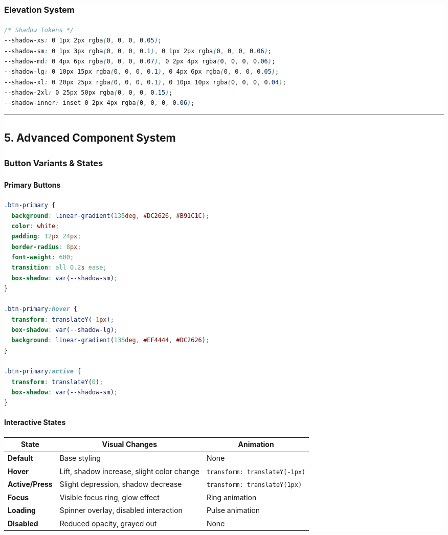 ### Elevation System
```css
/* Shadow Tokens */
--shadow-xs: 0 1px 2px rgba(0, 0, 0, 0.05);
--shadow-sm: 0 1px 3px rgba(0, 0, 0, 0.1), 0 1px 2px rgba(0, 0, 0, 0.06);
--shadow-md: 0 4px 6px rgba(0, 0, 0, 0.07), 0 2px 4px rgba(0, 0, 0, 0.06);
--shadow-lg: 0 10px 15px rgba(0, 0, 0, 0.1), 0 4px 6px rgba(0, 0, 0, 0.05);
--shadow-xl: 0 20px 25px rgba(0, 0, 0, 0.1), 0 10px 10px rgba(0, 0, 0, 0.04);
--shadow-2xl: 0 25px 50px rgba(0, 0, 0, 0.15);
--shadow-inner: inset 0 2px 4px rgba(0, 0, 0, 0.06);
```

---

## 5. Advanced Component System

### Button Variants & States

#### Primary Buttons
```css
.btn-primary {
  background: linear-gradient(135deg, #DC2626, #B91C1C);
  color: white;
  padding: 12px 24px;
  border-radius: 8px;
  font-weight: 600;
  transition: all 0.2s ease;
  box-shadow: var(--shadow-sm);
}

.btn-primary:hover {
  transform: translateY(-1px);
  box-shadow: var(--shadow-lg);
  background: linear-gradient(135deg, #EF4444, #DC2626);
}

.btn-primary:active {
  transform: translateY(0);
  box-shadow: var(--shadow-sm);
}
```

#### Interactive States
| State | Visual Changes | Animation |
|-------|----------------|-----------|
| **Default** | Base styling | None |
| **Hover** | Lift, shadow increase, slight color change | `transform: translateY(-1px)` |
| **Active/Press** | Slight depression, shadow decrease | `transform: translateY(1px)` |
| **Focus** | Visible focus ring, glow effect | Ring animation |
| **Loading** | Spinner overlay, disabled interaction | Pulse animation |
| **Disabled** | Reduced opacity, grayed out | None |
